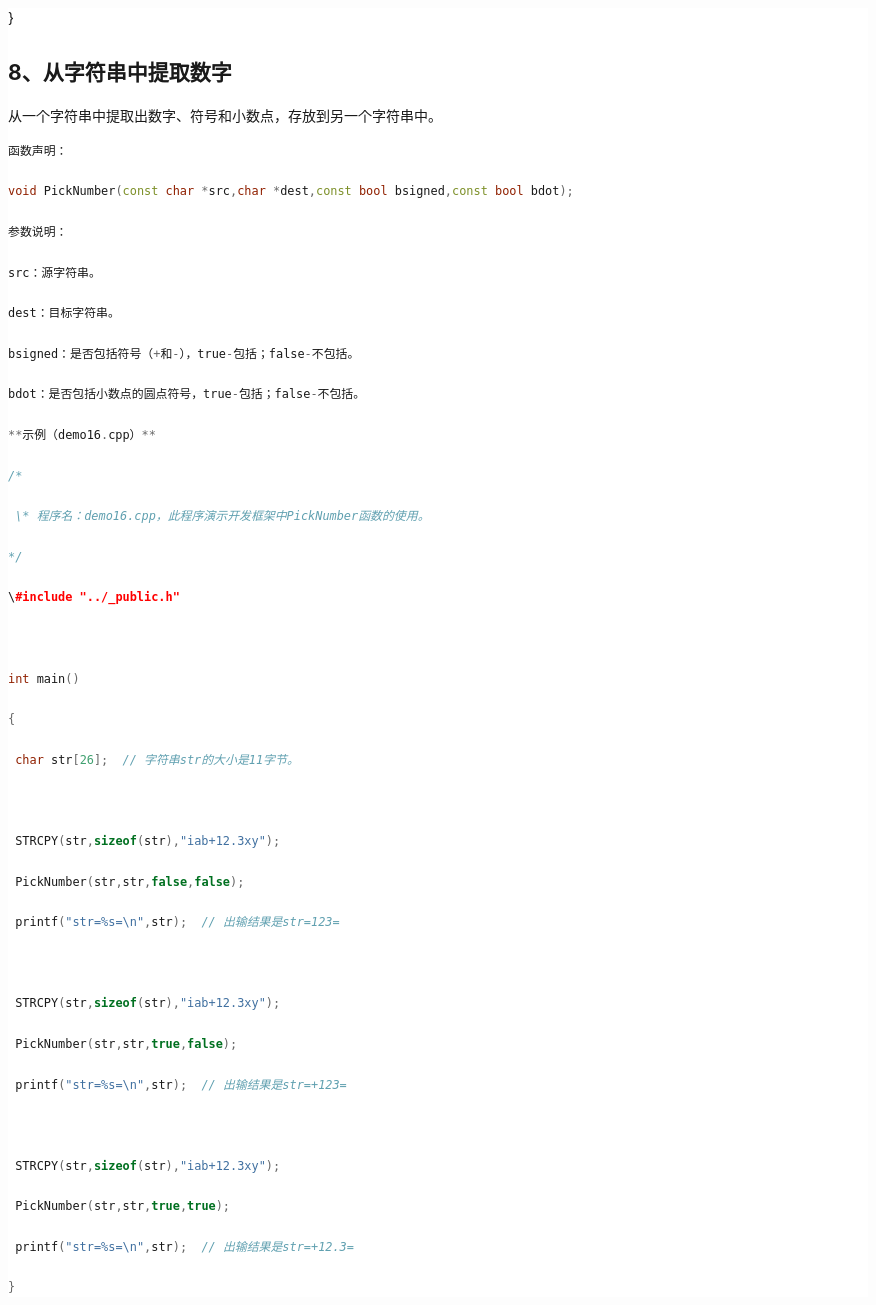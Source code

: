 }

## 8、从字符串中提取数字

从一个字符串中提取出数字、符号和小数点，存放到另一个字符串中。

```c++
函数声明：

void PickNumber(const char *src,char *dest,const bool bsigned,const bool bdot);

参数说明：

src：源字符串。

dest：目标字符串。

bsigned：是否包括符号（+和-），true-包括；false-不包括。

bdot：是否包括小数点的圆点符号，true-包括；false-不包括。

**示例（demo16.cpp）**

/*

 \* 程序名：demo16.cpp，此程序演示开发框架中PickNumber函数的使用。

*/

\#include "../_public.h"

 

int main()

{

 char str[26];  // 字符串str的大小是11字节。

 

 STRCPY(str,sizeof(str),"iab+12.3xy");

 PickNumber(str,str,false,false);

 printf("str=%s=\n",str);  // 出输结果是str=123=

 

 STRCPY(str,sizeof(str),"iab+12.3xy");

 PickNumber(str,str,true,false);

 printf("str=%s=\n",str);  // 出输结果是str=+123=

 

 STRCPY(str,sizeof(str),"iab+12.3xy");

 PickNumber(str,str,true,true);

 printf("str=%s=\n",str);  // 出输结果是str=+12.3=

}
```